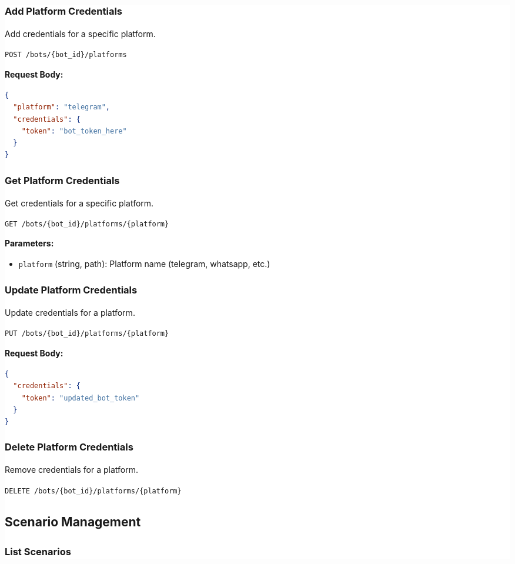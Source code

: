 ### Add Platform Credentials

Add credentials for a specific platform.

```http
POST /bots/{bot_id}/platforms
```

**Request Body:**
```json
{
  "platform": "telegram",
  "credentials": {
    "token": "bot_token_here"
  }
}
```

### Get Platform Credentials

Get credentials for a specific platform.

```http
GET /bots/{bot_id}/platforms/{platform}
```

**Parameters:**
- `platform` (string, path): Platform name (telegram, whatsapp, etc.)

### Update Platform Credentials

Update credentials for a platform.

```http
PUT /bots/{bot_id}/platforms/{platform}
```

**Request Body:**
```json
{
  "credentials": {
    "token": "updated_bot_token"
  }
}
```

### Delete Platform Credentials

Remove credentials for a platform.

```http
DELETE /bots/{bot_id}/platforms/{platform}
```

## Scenario Management

### List Scenarios
